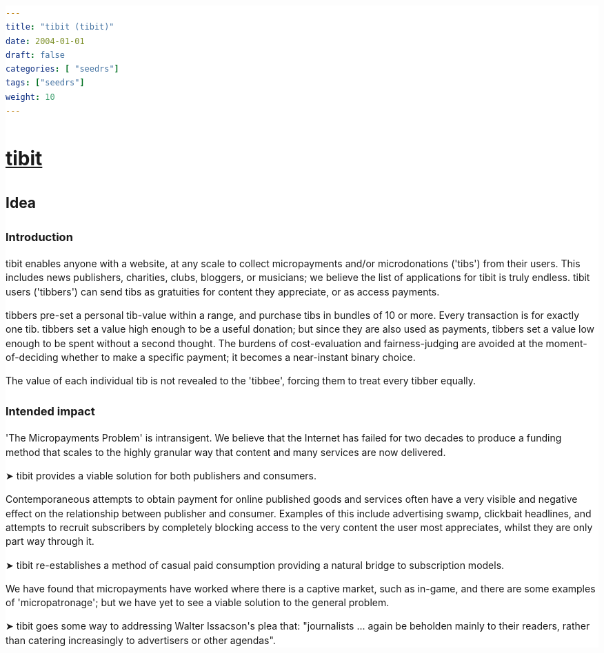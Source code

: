 ```yaml
---
title: "tibit (tibit)"
date: 2004-01-01
draft: false
categories: [ "seedrs"]
tags: ["seedrs"]
weight: 10
---
```


# [tibit](https://www.seedrs.com/tibit)

## Idea

### Introduction

tibit enables anyone with a website, at any scale to collect micropayments and/or microdonations ('tibs') from their users. This includes news publishers, charities, clubs, bloggers, or musicians; we believe the list of applications for tibit is truly endless. tibit users ('tibbers') can send tibs as gratuities for content they appreciate, or as access payments.

tibbers pre-set a personal tib-value within a range, and purchase tibs in bundles of 10 or more. Every transaction is for exactly one tib. tibbers set a value high enough to be a useful donation; but since they are also used as payments, tibbers set a value low enough to be spent without a second thought. The burdens of cost-evaluation and fairness-judging are avoided at the moment-of-deciding whether to make a specific payment; it becomes a near-instant binary choice.

The value of each individual tib is not revealed to the 'tibbee', forcing them to treat every tibber equally.

### Intended impact

'The Micropayments Problem' is intransigent. We believe that the Internet has failed for two decades to produce a funding method that scales to the highly granular way that content and many services are now delivered.

➤ tibit provides a viable solution for both publishers and consumers.

Contemporaneous attempts to obtain payment for online published goods and services often have a very visible and negative effect on the relationship between publisher and consumer. Examples of this include advertising swamp, clickbait headlines, and attempts to recruit subscribers by completely blocking access to the very content the user most appreciates, whilst they are only part way through it.

➤ tibit re-establishes a method of casual paid consumption providing a natural bridge to subscription models.

We have found that micropayments have worked where there is a captive market, such as in-game, and there are some examples of 'micropatronage'; but we have yet to see a viable solution to the general problem.

➤ tibit goes some way to addressing Walter Issacson's plea that: "journalists ... again be beholden mainly to their readers, rather than catering increasingly to advertisers or other agendas".
